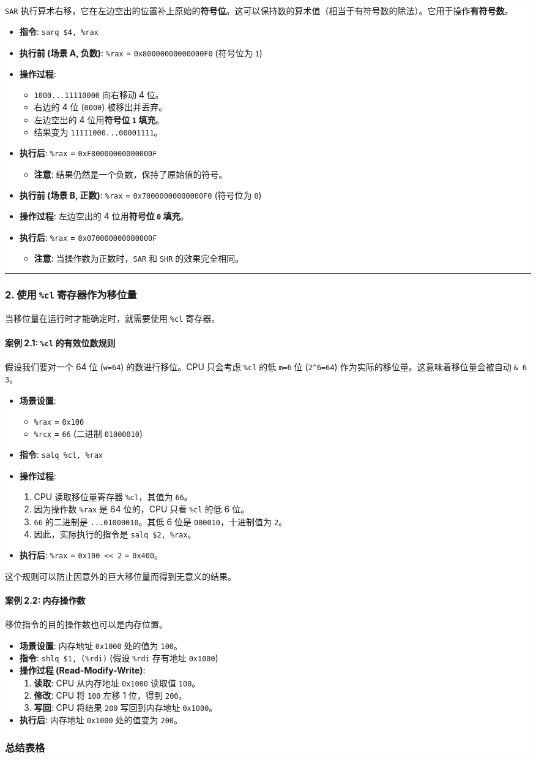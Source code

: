 `SAR` 执行算术右移，它在左边空出的位置补上原始的**符号位**。这可以保持数的算术值（相当于有符号数的除法）。它用于操作**有符号数**。

* **指令**: `sarq $4, %rax`
* **执行前 (场景 A, 负数)**: `%rax` = `0x80000000000000F0` (符号位为 `1`)
* **操作过程**:
    * `1000...11110000` 向右移动 4 位。
    * 右边的 4 位 (`0000`) 被移出并丢弃。
    * 左边空出的 4 位用**符号位 `1` 填充**。
    * 结果变为 `11111000...00001111`。
* **执行后**: `%rax` = `0xF80000000000000F`
    * **注意**: 结果仍然是一个负数，保持了原始值的符号。

* **执行前 (场景 B, 正数)**: `%rax` = `0x70000000000000F0` (符号位为 `0`)
* **操作过程**: 左边空出的 4 位用**符号位 `0` 填充**。
* **执行后**: `%rax` = `0x070000000000000F`
    * **注意**: 当操作数为正数时，`SAR` 和 `SHR` 的效果完全相同。

---

### 2. 使用 `%cl` 寄存器作为移位量

当移位量在运行时才能确定时，就需要使用 `%cl` 寄存器。

#### 案例 2.1: `%cl` 的有效位数规则

假设我们要对一个 64 位 (`w=64`) 的数进行移位。CPU 只会考虑 `%cl` 的低 `m=6` 位 (`2^6=64`) 作为实际的移位量。这意味着移位量会被自动 `& 63`。

* **场景设置**:
    * `%rax` = `0x100`
    * `%rcx` = `66` (二进制 `01000010`)

* **指令**: `salq %cl, %rax`
* **操作过程**:
    1.  CPU 读取移位量寄存器 `%cl`，其值为 `66`。
    2.  因为操作数 `%rax` 是 64 位的，CPU 只看 `%cl` 的低 6 位。
    3.  `66` 的二进制是 `...01000010`。其低 6 位是 `000010`，十进制值为 `2`。
    4.  因此，实际执行的指令是 `salq $2, %rax`。
* **执行后**: `%rax` = `0x100 << 2` = `0x400`。

这个规则可以防止因意外的巨大移位量而得到无意义的结果。

#### 案例 2.2: 内存操作数

移位指令的目的操作数也可以是内存位置。

* **场景设置**: 内存地址 `0x1000` 处的值为 `100`。
* **指令**: `shlq $1, (%rdi)` (假设 `%rdi` 存有地址 `0x1000`)
* **操作过程 (Read-Modify-Write)**:
    1.  **读取**: CPU 从内存地址 `0x1000` 读取值 `100`。
    2.  **修改**: CPU 将 `100` 左移 1 位，得到 `200`。
    3.  **写回**: CPU 将结果 `200` 写回到内存地址 `0x1000`。
* **执行后**: 内存地址 `0x1000` 处的值变为 `200`。

### 总结表格
